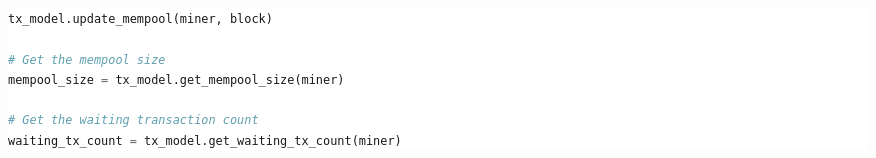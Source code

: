 ```python
tx_model.update_mempool(miner, block)

# Get the mempool size
mempool_size = tx_model.get_mempool_size(miner)

# Get the waiting transaction count
waiting_tx_count = tx_model.get_waiting_tx_count(miner)
```